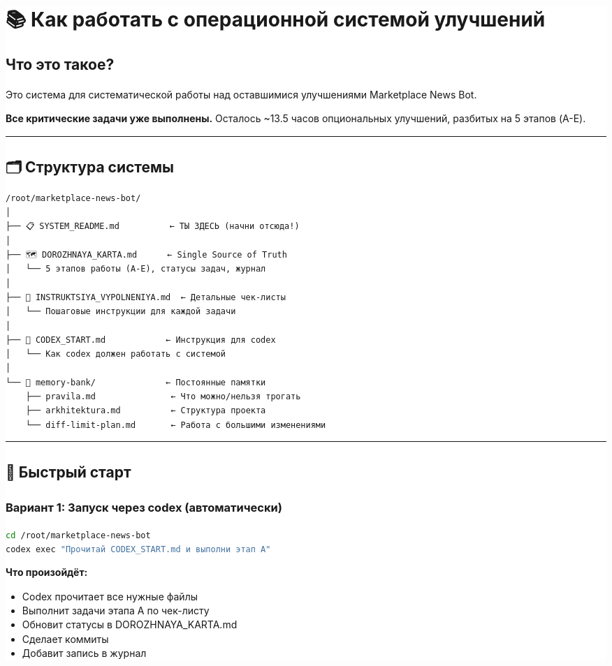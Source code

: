 # 📚 Как работать с операционной системой улучшений

## Что это такое?

Это система для систематической работы над оставшимися улучшениями Marketplace News Bot.

**Все критические задачи уже выполнены.** Осталось ~13.5 часов опциональных улучшений, разбитых на 5 этапов (A-E).

---

## 🗂️ Структура системы

```
/root/marketplace-news-bot/
│
├── 📋 SYSTEM_README.md          ← ТЫ ЗДЕСЬ (начни отсюда!)
│
├── 🗺️ DOROZHNAYA_KARTA.md      ← Single Source of Truth
│   └── 5 этапов работы (A-E), статусы задач, журнал
│
├── 📖 INSTRUKTSIYA_VYPOLNENIYA.md  ← Детальные чек-листы
│   └── Пошаговые инструкции для каждой задачи
│
├── 🤖 CODEX_START.md            ← Инструкция для codex
│   └── Как codex должен работать с системой
│
└── 🧠 memory-bank/              ← Постоянные памятки
    ├── pravila.md               ← Что можно/нельзя трогать
    ├── arkhitektura.md          ← Структура проекта
    └── diff-limit-plan.md       ← Работа с большими изменениями
```

---

## 🚀 Быстрый старт

### Вариант 1: Запуск через codex (автоматически)

```bash
cd /root/marketplace-news-bot
codex exec "Прочитай CODEX_START.md и выполни этап A"
```

**Что произойдёт:**
- Codex прочитает все нужные файлы
- Выполнит задачи этапа A по чек-листу
- Обновит статусы в DOROZHNAYA_KARTA.md
- Сделает коммиты
- Добавит запись в журнал
